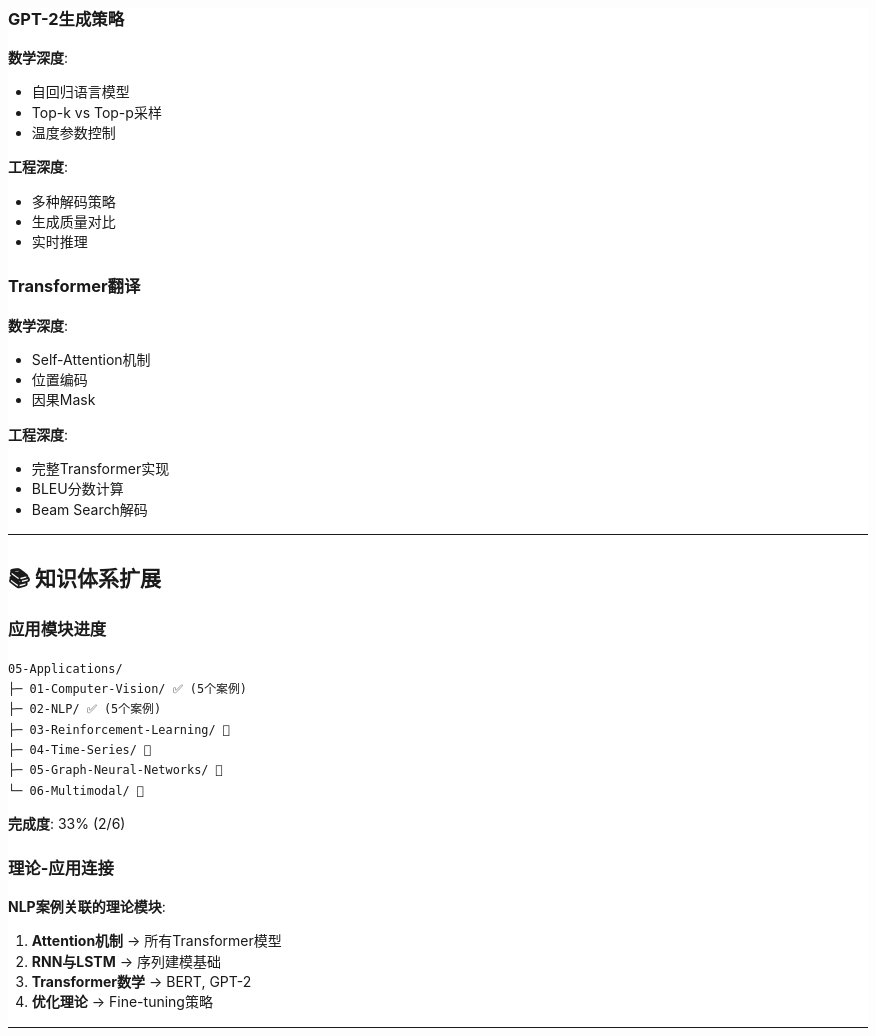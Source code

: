 ### GPT-2生成策略

**数学深度**:

- 自回归语言模型
- Top-k vs Top-p采样
- 温度参数控制

**工程深度**:

- 多种解码策略
- 生成质量对比
- 实时推理

### Transformer翻译

**数学深度**:

- Self-Attention机制
- 位置编码
- 因果Mask

**工程深度**:

- 完整Transformer实现
- BLEU分数计算
- Beam Search解码

---

## 📚 知识体系扩展

### 应用模块进度

```text
05-Applications/
├─ 01-Computer-Vision/ ✅ (5个案例)
├─ 02-NLP/ ✅ (5个案例)
├─ 03-Reinforcement-Learning/ 📝
├─ 04-Time-Series/ 📝
├─ 05-Graph-Neural-Networks/ 📝
└─ 06-Multimodal/ 📝
```

**完成度**: 33% (2/6)

### 理论-应用连接

**NLP案例关联的理论模块**:

1. **Attention机制** → 所有Transformer模型
2. **RNN与LSTM** → 序列建模基础
3. **Transformer数学** → BERT, GPT-2
4. **优化理论** → Fine-tuning策略

---
